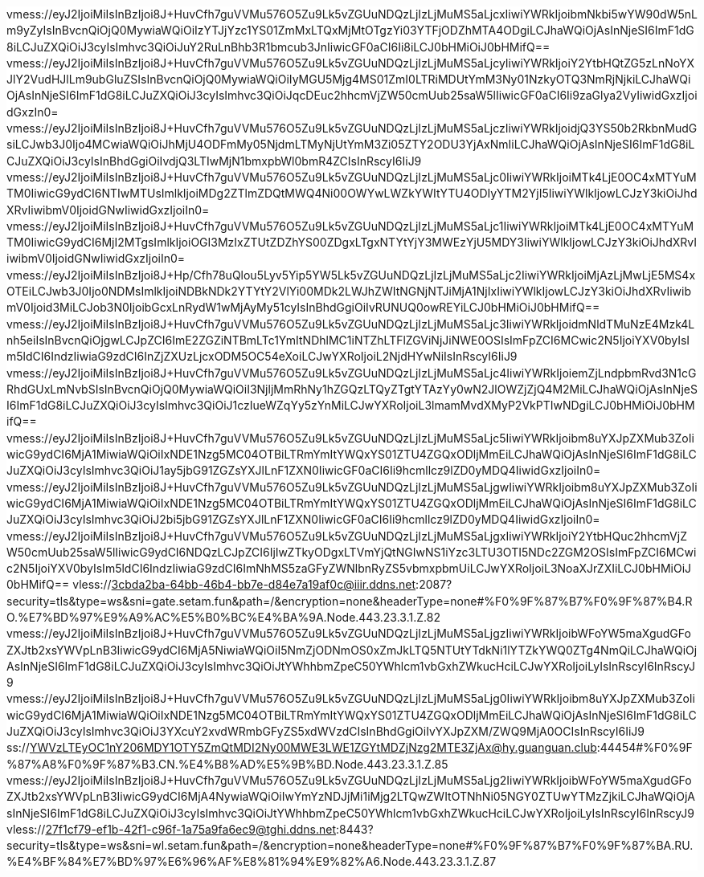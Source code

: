 vmess://eyJ2IjoiMiIsInBzIjoi8J+HuvCfh7guVVMu576O5Zu9Lk5vZGUuNDQzLjIzLjMuMS5aLjcxIiwiYWRkIjoibmNkbi5wYW90dW5nLm9yZyIsInBvcnQiOjQ0MywiaWQiOiIzYTJjYzc1YS01ZmMxLTQxMjMtOTgzYi03YTFjODZhMTA4ODgiLCJhaWQiOjAsInNjeSI6ImF1dG8iLCJuZXQiOiJ3cyIsImhvc3QiOiJuY2RuLnBhb3R1bmcub3JnIiwicGF0aCI6Ii8iLCJ0bHMiOiJ0bHMifQ==
vmess://eyJ2IjoiMiIsInBzIjoi8J+HuvCfh7guVVMu576O5Zu9Lk5vZGUuNDQzLjIzLjMuMS5aLjcyIiwiYWRkIjoiY2YtbHQtZG5zLnNoYXJlY2VudHJlLm9ubGluZSIsInBvcnQiOjQ0MywiaWQiOiIyMGU5Mjg4MS01ZmI0LTRiMDUtYmM3Ny01NzkyOTQ3NmRjNjkiLCJhaWQiOjAsInNjeSI6ImF1dG8iLCJuZXQiOiJ3cyIsImhvc3QiOiJqcDEuc2hhcmVjZW50cmUub25saW5lIiwicGF0aCI6Ii9zaGlya2VyIiwidGxzIjoidGxzIn0=
vmess://eyJ2IjoiMiIsInBzIjoi8J+HuvCfh7guVVMu576O5Zu9Lk5vZGUuNDQzLjIzLjMuMS5aLjczIiwiYWRkIjoidjQ3YS50b2RkbnMudGsiLCJwb3J0Ijo4MCwiaWQiOiJhMjU4ODFmMy05NjdmLTMyNjUtYmM3Zi05ZTY2ODU3YjAxNmIiLCJhaWQiOjAsInNjeSI6ImF1dG8iLCJuZXQiOiJ3cyIsInBhdGgiOiIvdjQ3LTIwMjN1bmxpbWl0bmR4ZCIsInRscyI6IiJ9
vmess://eyJ2IjoiMiIsInBzIjoi8J+HuvCfh7guVVMu576O5Zu9Lk5vZGUuNDQzLjIzLjMuMS5aLjc0IiwiYWRkIjoiMTk4LjE0OC4xMTYuMTM0IiwicG9ydCI6NTIwMTUsImlkIjoiMDg2ZTlmZDQtMWQ4Ni00OWYwLWZkYWItYTU4ODIyYTM2YjI5IiwiYWlkIjowLCJzY3kiOiJhdXRvIiwibmV0IjoidGNwIiwidGxzIjoiIn0=
vmess://eyJ2IjoiMiIsInBzIjoi8J+HuvCfh7guVVMu576O5Zu9Lk5vZGUuNDQzLjIzLjMuMS5aLjc1IiwiYWRkIjoiMTk4LjE0OC4xMTYuMTM0IiwicG9ydCI6MjI2MTgsImlkIjoiOGI3MzIxZTUtZDZhYS00ZDgxLTgxNTYtYjY3MWEzYjU5MDY3IiwiYWlkIjowLCJzY3kiOiJhdXRvIiwibmV0IjoidGNwIiwidGxzIjoiIn0=
vmess://eyJ2IjoiMiIsInBzIjoi8J+Hp/Cfh78uQlou5Lyv5Yip5YW5Lk5vZGUuNDQzLjIzLjMuMS5aLjc2IiwiYWRkIjoiMjAzLjMwLjE5MS4xOTEiLCJwb3J0Ijo0NDMsImlkIjoiNDBkNDk2YTYtY2VlYi00MDk2LWJhZWItNGNjNTJiMjA1NjIxIiwiYWlkIjowLCJzY3kiOiJhdXRvIiwibmV0Ijoid3MiLCJob3N0IjoibGcxLnRydW1wMjAyMy51cyIsInBhdGgiOiIvRUNUQ0owREYiLCJ0bHMiOiJ0bHMifQ==
vmess://eyJ2IjoiMiIsInBzIjoi8J+HuvCfh7guVVMu576O5Zu9Lk5vZGUuNDQzLjIzLjMuMS5aLjc3IiwiYWRkIjoidmNldTMuNzE4Mzk4Lnh5eiIsInBvcnQiOjgwLCJpZCI6ImE2ZGZiNTBmLTc1YmItNDhlMC1iNTZhLTFlZGViNjJiNWE0OSIsImFpZCI6MCwic2N5IjoiYXV0byIsIm5ldCI6IndzIiwiaG9zdCI6InZjZXUzLjcxODM5OC54eXoiLCJwYXRoIjoiL2NjdHYwNiIsInRscyI6IiJ9
vmess://eyJ2IjoiMiIsInBzIjoi8J+HuvCfh7guVVMu576O5Zu9Lk5vZGUuNDQzLjIzLjMuMS5aLjc4IiwiYWRkIjoiemZjLndpbmRvd3N1cGRhdGUxLmNvbSIsInBvcnQiOjQ0MywiaWQiOiI3NjljMmRhNy1hZGQzLTQyZTgtYTAzYy0wN2JlOWZjZjQ4M2MiLCJhaWQiOjAsInNjeSI6ImF1dG8iLCJuZXQiOiJ3cyIsImhvc3QiOiJ1czIueWZqYy5zYnMiLCJwYXRoIjoiL3lmamMvdXMyP2VkPTIwNDgiLCJ0bHMiOiJ0bHMifQ==
vmess://eyJ2IjoiMiIsInBzIjoi8J+HuvCfh7guVVMu576O5Zu9Lk5vZGUuNDQzLjIzLjMuMS5aLjc5IiwiYWRkIjoibm8uYXJpZXMub3ZoIiwicG9ydCI6MjA1MiwiaWQiOiIxNDE1Nzg5MC04OTBiLTRmYmItYWQxYS01ZTU4ZGQxODljMmEiLCJhaWQiOjAsInNjeSI6ImF1dG8iLCJuZXQiOiJ3cyIsImhvc3QiOiJ1ay5jbG91ZGZsYXJlLnF1ZXN0IiwicGF0aCI6Ii9hcmllcz9lZD0yMDQ4IiwidGxzIjoiIn0=
vmess://eyJ2IjoiMiIsInBzIjoi8J+HuvCfh7guVVMu576O5Zu9Lk5vZGUuNDQzLjIzLjMuMS5aLjgwIiwiYWRkIjoibm8uYXJpZXMub3ZoIiwicG9ydCI6MjA1MiwiaWQiOiIxNDE1Nzg5MC04OTBiLTRmYmItYWQxYS01ZTU4ZGQxODljMmEiLCJhaWQiOjAsInNjeSI6ImF1dG8iLCJuZXQiOiJ3cyIsImhvc3QiOiJ2bi5jbG91ZGZsYXJlLnF1ZXN0IiwicGF0aCI6Ii9hcmllcz9lZD0yMDQ4IiwidGxzIjoiIn0=
vmess://eyJ2IjoiMiIsInBzIjoi8J+HuvCfh7guVVMu576O5Zu9Lk5vZGUuNDQzLjIzLjMuMS5aLjgxIiwiYWRkIjoiY2YtbHQuc2hhcmVjZW50cmUub25saW5lIiwicG9ydCI6NDQzLCJpZCI6IjIwZTkyODgxLTVmYjQtNGIwNS1iYzc3LTU3OTI5NDc2ZGM2OSIsImFpZCI6MCwic2N5IjoiYXV0byIsIm5ldCI6IndzIiwiaG9zdCI6ImNhMS5zaGFyZWNlbnRyZS5vbmxpbmUiLCJwYXRoIjoiL3NoaXJrZXIiLCJ0bHMiOiJ0bHMifQ==
vless://3cbda2ba-64bb-46b4-bb7e-d84e7a19af0c@iiir.ddns.net:2087?security=tls&type=ws&sni=gate.setam.fun&path=/&encryption=none&headerType=none#%F0%9F%87%B7%F0%9F%87%B4.RO.%E7%BD%97%E9%A9%AC%E5%B0%BC%E4%BA%9A.Node.443.23.3.1.Z.82
vmess://eyJ2IjoiMiIsInBzIjoi8J+HuvCfh7guVVMu576O5Zu9Lk5vZGUuNDQzLjIzLjMuMS5aLjgzIiwiYWRkIjoibWFoYW5maXgudGFoZXJtb2xsYWVpLnB3IiwicG9ydCI6MjA5NiwiaWQiOiI5NmZjODNmOS0xZmJkLTQ5NTUtYTdkNi1lYTZkYWQ0ZTg4NmQiLCJhaWQiOjAsInNjeSI6ImF1dG8iLCJuZXQiOiJ3cyIsImhvc3QiOiJtYWhhbmZpeC50YWhlcm1vbGxhZWkucHciLCJwYXRoIjoiLyIsInRscyI6InRscyJ9
vmess://eyJ2IjoiMiIsInBzIjoi8J+HuvCfh7guVVMu576O5Zu9Lk5vZGUuNDQzLjIzLjMuMS5aLjg0IiwiYWRkIjoibm8uYXJpZXMub3ZoIiwicG9ydCI6MjA1MiwiaWQiOiIxNDE1Nzg5MC04OTBiLTRmYmItYWQxYS01ZTU4ZGQxODljMmEiLCJhaWQiOjAsInNjeSI6ImF1dG8iLCJuZXQiOiJ3cyIsImhvc3QiOiJ3YXcuY2xvdWRmbGFyZS5xdWVzdCIsInBhdGgiOiIvYXJpZXM/ZWQ9MjA0OCIsInRscyI6IiJ9
ss://YWVzLTEyOC1nY206MDY1OTY5ZmQtMDI2Ny00MWE3LWE1ZGYtMDZjNzg2MTE3ZjAx@hy.guanguan.club:44454#%F0%9F%87%A8%F0%9F%87%B3.CN.%E4%B8%AD%E5%9B%BD.Node.443.23.3.1.Z.85
vmess://eyJ2IjoiMiIsInBzIjoi8J+HuvCfh7guVVMu576O5Zu9Lk5vZGUuNDQzLjIzLjMuMS5aLjg2IiwiYWRkIjoibWFoYW5maXgudGFoZXJtb2xsYWVpLnB3IiwicG9ydCI6MjA4NywiaWQiOiIwYmYzNDJjMi1iMjg2LTQwZWItOTNhNi05NGY0ZTUwYTMzZjkiLCJhaWQiOjAsInNjeSI6ImF1dG8iLCJuZXQiOiJ3cyIsImhvc3QiOiJtYWhhbmZpeC50YWhlcm1vbGxhZWkucHciLCJwYXRoIjoiLyIsInRscyI6InRscyJ9
vless://27f1cf79-ef1b-42f1-c96f-1a75a9fa6ec9@tghi.ddns.net:8443?security=tls&type=ws&sni=wl.setam.fun&path=/&encryption=none&headerType=none#%F0%9F%87%B7%F0%9F%87%BA.RU.%E4%BF%84%E7%BD%97%E6%96%AF%E8%81%94%E9%82%A6.Node.443.23.3.1.Z.87